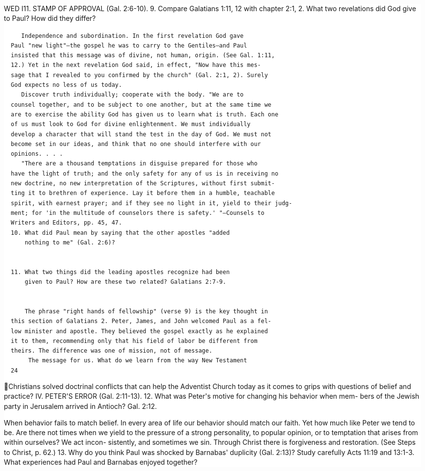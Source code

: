 WED   I11. STAMP OF APPROVAL (Gal. 2:6-10).
       9. Compare Galatians 1:11, 12 with chapter 2:1, 2. What two
          revelations did God give to Paul? How did they differ?


         Independence and subordination. In the first revelation God gave
      Paul "new light"—the gospel he was to carry to the Gentiles—and Paul
      insisted that this message was of divine, not human, origin. (See Gal. 1:11,
      12.) Yet in the next revelation God said, in effect, "Now have this mes-
      sage that I revealed to you confirmed by the church" (Gal. 2:1, 2). Surely
      God expects no less of us today.
         Discover truth individually; cooperate with the body. "We are to
      counsel together, and to be subject to one another, but at the same time we
      are to exercise the ability God has given us to learn what is truth. Each one
      of us must look to God for divine enlightenment. We must individually
      develop a character that will stand the test in the day of God. We must not
      become set in our ideas, and think that no one should interfere with our
      opinions. . . .
         "There are a thousand temptations in disguise prepared for those who
      have the light of truth; and the only safety for any of us is in receiving no
      new doctrine, no new interpretation of the Scriptures, without first submit-
      ting it to brethren of experience. Lay it before them in a humble, teachable
      spirit, with earnest prayer; and if they see no light in it, yield to their judg-
      ment; for 'in the multitude of counselors there is safety.' "—Counsels to
      Writers and Editors, pp. 45, 47.
      10. What did Paul mean by saying that the other apostles "added
          nothing to me" (Gal. 2:6)?


      11. What two things did the leading apostles recognize had been
          given to Paul? How are these two related? Galatians 2:7-9.


          The phrase "right hands of fellowship" (verse 9) is the key thought in
      this section of Galatians 2. Peter, James, and John welcomed Paul as a fel-
      low minister and apostle. They believed the gospel exactly as he explained
      it to them, recommending only that his field of labor be different from
      theirs. The difference was one of mission, not of message.
           The message for us. What do we learn from the way New Testament
      24
Christians solved doctrinal conflicts that can help the Adventist Church
today as it comes to grips with questions of belief and practice?
IV. PETER'S ERROR (Gal. 2:11-13).
12. What was Peter's motive for changing his behavior when mem-
    bers of the Jewish party in Jerusalem arrived in Antioch? Gal.
    2:12.


   When behavior fails to match belief. In every area of life our behavior
should match our faith. Yet how much like Peter we tend to be. Are there
not times when we yield to the pressure of a strong personality, to popular
opinion, or to temptation that arises from within ourselves? We act incon-
sistently, and sometimes we sin. Through Christ there is forgiveness and
restoration. (See Steps to Christ, p. 62.)
13. Why do you think Paul was shocked by Barnabas' duplicity (Gal.
    2:13)? Study carefully Acts 11:19 and 13:1-3. What experiences
    had Paul and Barnabas enjoyed together?
